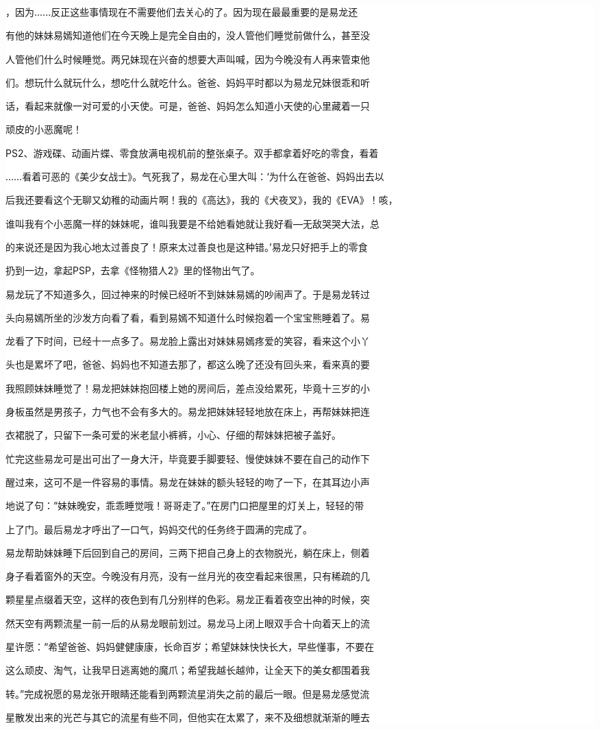 ，因为......反正这些事情现在不需要他们去关心的了。因为现在最最重要的是易龙还

有他的妹妹易嫣知道他们在今天晚上是完全自由的，没人管他们睡觉前做什么，甚至没

人管他们什么时候睡觉。两兄妹现在兴奋的想要大声叫喊，因为今晚没有人再来管束他

们。想玩什么就玩什么，想吃什么就吃什么。爸爸、妈妈平时都以为易龙兄妹很乖和听

话，看起来就像一对可爱的小天使。可是，爸爸、妈妈怎么知道小天使的心里藏着一只

顽皮的小恶魔呢！



PS2、游戏碟、动画片蝶、零食放满电视机前的整张桌子。双手都拿着好吃的零食，看着

……看着可恶的《美少女战士》。气死我了，易龙在心里大叫：‘为什么在爸爸、妈妈出去以

后我还要看这个无聊又幼稚的动画片啊！我的《高达》，我的《犬夜叉》，我的《EVA》！咳，

谁叫我有个小恶魔一样的妹妹呢，谁叫我要是不给她看她就让我好看—无敌哭哭大法，总

的来说还是因为我心地太过善良了！原来太过善良也是这种错。’易龙只好把手上的零食

扔到一边，拿起PSP，去拿《怪物猎人2》里的怪物出气了。



易龙玩了不知道多久，回过神来的时候已经听不到妹妹易嫣的吵闹声了。于是易龙转过

头向易嫣所坐的沙发方向看了看，看到易嫣不知道什么时候抱着一个宝宝熊睡着了。易

龙看了下时间，已经十一点多了。易龙脸上露出对妹妹易嫣疼爱的笑容，看来这个小丫

头也是累坏了吧，爸爸、妈妈也不知道去那了，都这么晚了还没有回头来，看来真的要

我照顾妹妹睡觉了！易龙把妹妹抱回楼上她的房间后，差点没给累死，毕竟十三岁的小

身板虽然是男孩子，力气也不会有多大的。易龙把妹妹轻轻地放在床上，再帮妹妹把连

衣裙脱了，只留下一条可爱的米老鼠小裤裤，小心、仔细的帮妹妹把被子盖好。



忙完这些易龙可是出可出了一身大汗，毕竟要手脚要轻、慢使妹妹不要在自己的动作下

醒过来，这可不是一件容易的事情。易龙在妹妹的额头轻轻的吻了一下，在其耳边小声

地说了句：“妹妹晚安，乖乖睡觉哦！哥哥走了。”在房门口把屋里的灯关上，轻轻的带

上了门。最后易龙才呼出了一口气，妈妈交代的任务终于圆满的完成了。

易龙帮助妹妹睡下后回到自己的房间，三两下把自己身上的衣物脱光，躺在床上，侧着

身子看着窗外的天空。今晚没有月亮，没有一丝月光的夜空看起来很黑，只有稀疏的几

颗星星点缀着天空，这样的夜色到有几分别样的色彩。易龙正看着夜空出神的时候，突

然天空有两颗流星一前一后的从易龙眼前划过。易龙马上闭上眼双手合十向着天上的流

星许愿：“希望爸爸、妈妈健健康康，长命百岁；希望妹妹快快长大，早些懂事，不要在

这么顽皮、淘气，让我早日逃离她的魔爪；希望我越长越帅，让全天下的美女都围着我

转。”完成祝愿的易龙张开眼睛还能看到两颗流星消失之前的最后一眼。但是易龙感觉流

星散发出来的光芒与其它的流星有些不同，但他实在太累了，来不及细想就渐渐的睡去
